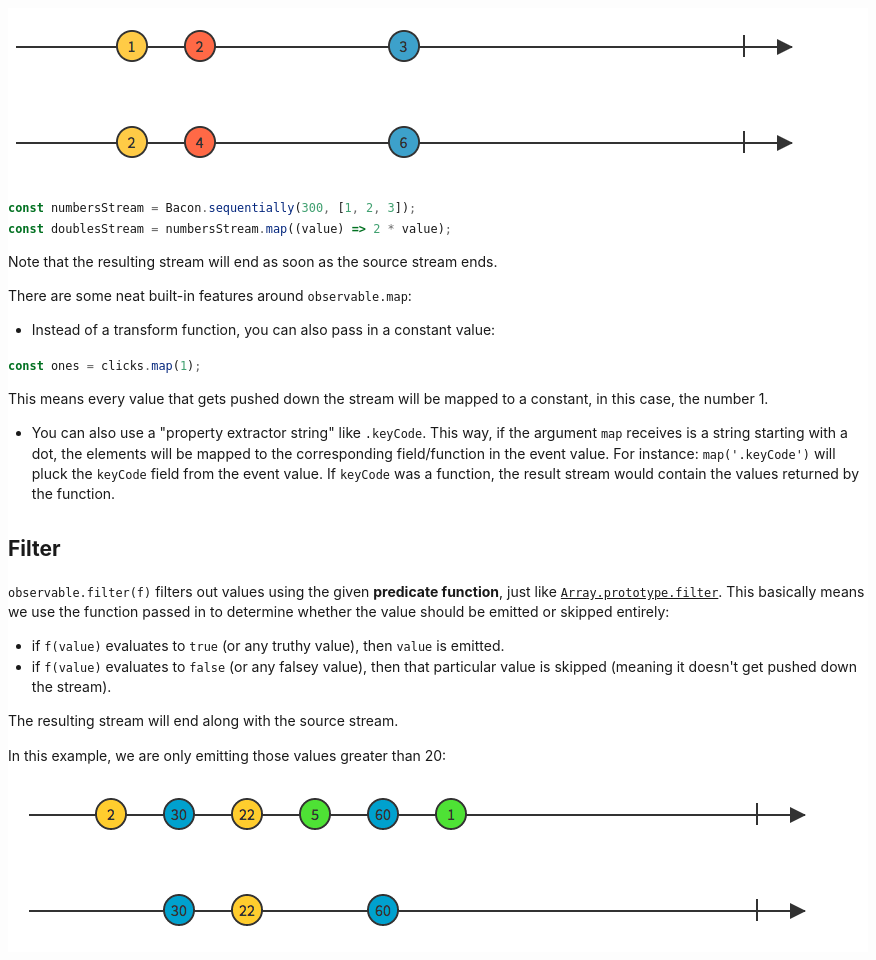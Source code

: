 ![Map marble diagram](./map.png 'Source: http://rxmarbles.com/#map')

```js
const numbersStream = Bacon.sequentially(300, [1, 2, 3]);
const doublesStream = numbersStream.map((value) => 2 * value);
```

Note that the resulting stream will end as soon as the source stream ends.

There are some neat built-in features around `observable.map`:

-   Instead of a transform function, you can also pass in a constant value:

```js
const ones = clicks.map(1);
```

This means every value that gets pushed down the stream will be mapped to a constant, in this case, the number 1.

-   You can also use a "property extractor string" like `.keyCode`. This way, if the argument `map` receives is a string starting with a
    dot, the elements will be mapped to the corresponding field/function in the event value. For instance: `map('.keyCode')` will pluck the
    `keyCode` field from the event value. If `keyCode` was a function, the result stream would contain the values returned by the function.

## Filter

`observable.filter(f)` filters out values using the given **predicate function**, just like
[`Array.prototype.filter`](https://developer.mozilla.org/en-US/docs/Web/JavaScript/Reference/Global_Objects/Array/filter). This basically
means we use the function passed in to determine whether the value should be emitted or skipped entirely:

-   if `f(value)` evaluates to `true` (or any truthy value), then `value` is emitted.
-   if `f(value)` evaluates to `false` (or any falsey value), then that particular value is skipped (meaning it doesn't get pushed down the
    stream).

The resulting stream will end along with the source stream.

In this example, we are only emitting those values greater than 20:

![Filter marble diagram](./filter.png 'Source: http://rxmarbles.com/#filter')
